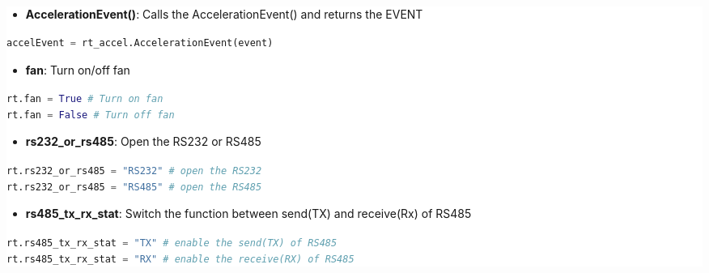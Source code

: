 - **AccelerationEvent()**: Calls the AccelerationEvent() and returns the EVENT

```python
accelEvent = rt_accel.AccelerationEvent(event)
```

- **fan**: Turn on/off fan

```python
rt.fan = True # Turn on fan
rt.fan = False # Turn off fan
```

- **rs232_or_rs485**: Open the RS232 or RS485

```python
rt.rs232_or_rs485 = "RS232" # open the RS232
rt.rs232_or_rs485 = "RS485" # open the RS485
```

- **rs485_tx_rx_stat**: Switch the function between send(TX) and receive(Rx) of RS485

```python
rt.rs485_tx_rx_stat = "TX" # enable the send(TX) of RS485
rt.rs485_tx_rx_stat = "RX" # enable the receive(RX) of RS485
```
